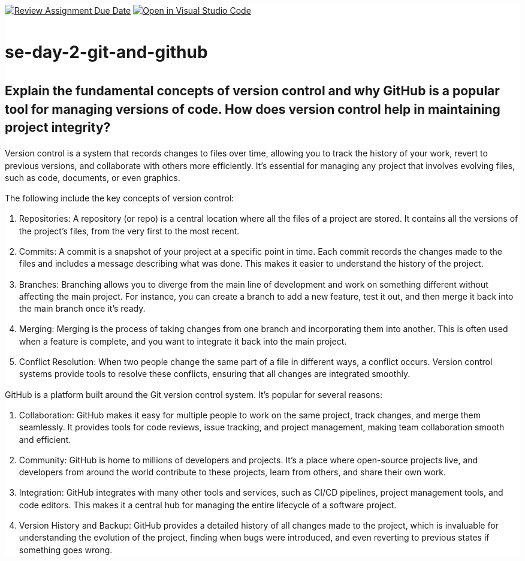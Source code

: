 [![Review Assignment Due Date](https://classroom.github.com/assets/deadline-readme-button-22041afd0340ce965d47ae6ef1cefeee28c7c493a6346c4f15d667ab976d596c.svg)](https://classroom.github.com/a/8wgCKhpZ)
[![Open in Visual Studio Code](https://classroom.github.com/assets/open-in-vscode-2e0aaae1b6195c2367325f4f02e2d04e9abb55f0b24a779b69b11b9e10269abc.svg)](https://classroom.github.com/online_ide?assignment_repo_id=15586264&assignment_repo_type=AssignmentRepo)
# se-day-2-git-and-github
## Explain the fundamental concepts of version control and why GitHub is a popular tool for managing versions of code. How does version control help in maintaining project integrity?
Version control is a system that records changes to files over time, allowing you to track the history of your work, revert to previous versions, and collaborate with others more efficiently. It’s essential for managing any project that involves evolving files, such as code, documents, or even graphics.

The following include the key concepts of version control:
1. Repositories: A repository (or repo) is a central location where all the files of a project are stored. It contains all the versions of the project’s files, from the very first to the most recent.

2. Commits: A commit is a snapshot of your project at a specific point in time. Each commit records the changes made to the files and includes a message describing what was done. This makes it easier to understand the history of the project.

3. Branches: Branching allows you to diverge from the main line of development and work on something different without affecting the main project. For instance, you can create a branch to add a new feature, test it out, and then merge it back into the main branch once it’s ready.

4. Merging: Merging is the process of taking changes from one branch and incorporating them into another. This is often used when a feature is complete, and you want to integrate it back into the main project.

5. Conflict Resolution: When two people change the same part of a file in different ways, a conflict occurs. Version control systems provide tools to resolve these conflicts, ensuring that all changes are integrated smoothly.

GitHub is a platform built around the Git version control system. It’s popular for several reasons:

1. Collaboration: GitHub makes it easy for multiple people to work on the same project, track changes, and merge them seamlessly. It provides tools for code reviews, issue tracking, and project management, making team collaboration smooth and efficient.

2. Community: GitHub is home to millions of developers and projects. It’s a place where open-source projects live, and developers from around the world contribute to these projects, learn from others, and share their own work.

3. Integration: GitHub integrates with many other tools and services, such as CI/CD pipelines, project management tools, and code editors. This makes it a central hub for managing the entire lifecycle of a software project.
   
4. Version History and Backup: GitHub provides a detailed history of all changes made to the project, which is invaluable for understanding the evolution of the project, finding when bugs were introduced, and even reverting to previous states if something goes wrong.
